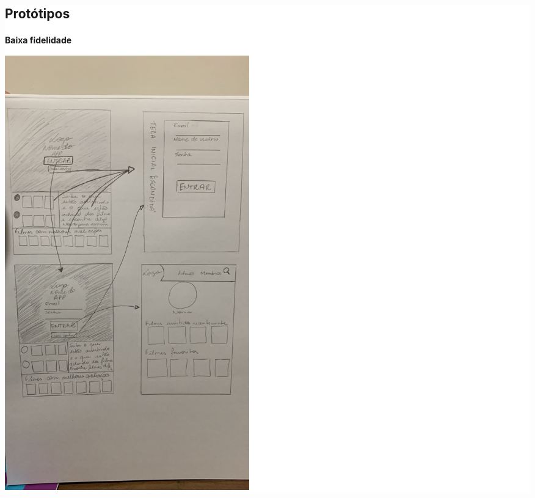 ## Protótipos 

**Baixa fidelidade**

<img src="./src/img/readme/prototipo_baixa-01.jpg" width="400px">
